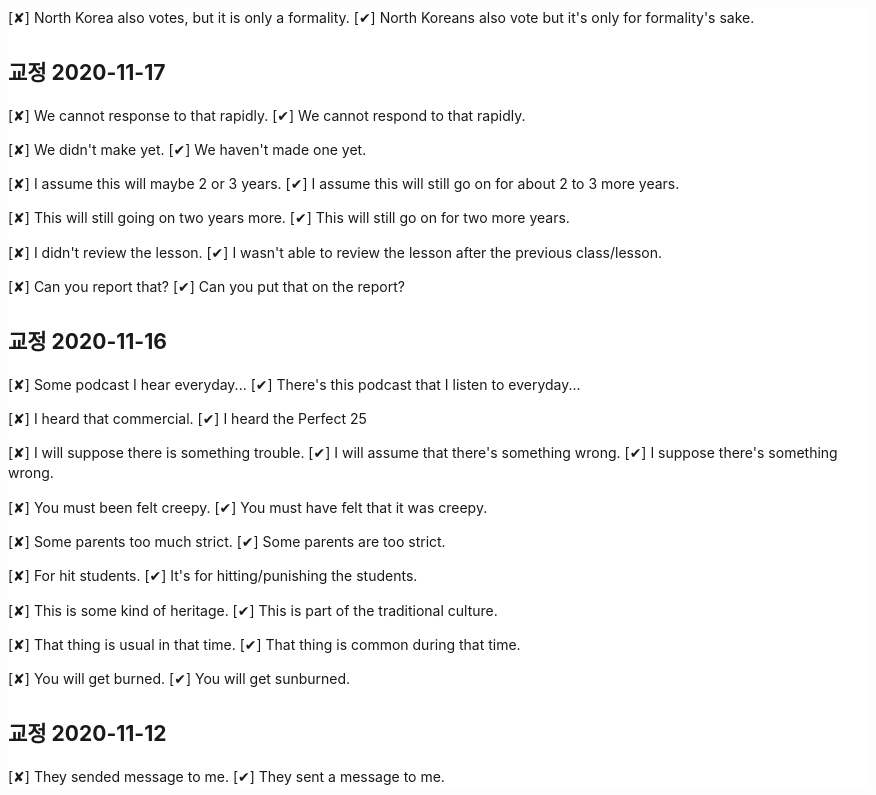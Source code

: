 [✘] North Korea also votes, but it is only a formality.
[✔︎] North Koreans also vote but it's only for formality's sake.

## 교정 2020-11-17

[✘] We cannot response to that rapidly.
[✔︎] We cannot respond to that rapidly.

[✘] We didn't make yet.
[✔︎] We haven't made one yet.

[✘] I assume this will maybe 2 or 3 years.
[✔︎] I assume this will still go on for about 2 to 3 more years.

[✘] This will still going on two years more.
[✔︎] This will still go on for two more years.

[✘] I didn't review the lesson.
[✔︎] I wasn't able to review the lesson after the previous class/lesson.

[✘] Can you report that?
[✔︎] Can you put that on the report?

## 교정 2020-11-16

[✘] Some podcast I hear everyday...
[✔︎] There's this podcast that I listen to everyday...

[✘] I heard that commercial.
[✔︎] I heard the Perfect 25

[✘] I will suppose there is something trouble.
[✔︎] I will assume that there's something wrong.
[✔︎] I suppose there's something wrong.

[✘] You must been felt creepy.
[✔︎] You must have felt that it was creepy.

[✘] Some parents too much strict.
[✔︎] Some parents are too strict.

[✘] For hit students.
[✔︎] It's for hitting/punishing the students.

[✘] This is some kind of heritage.
[✔︎] This is part of the traditional culture.

[✘] That thing is usual in that time.
[✔︎] That thing is common during that time.

[✘] You will get burned.
[✔︎] You will get sunburned.

## 교정 2020-11-12

[✘] They sended message to me.
[✔︎] They sent a message to me.

